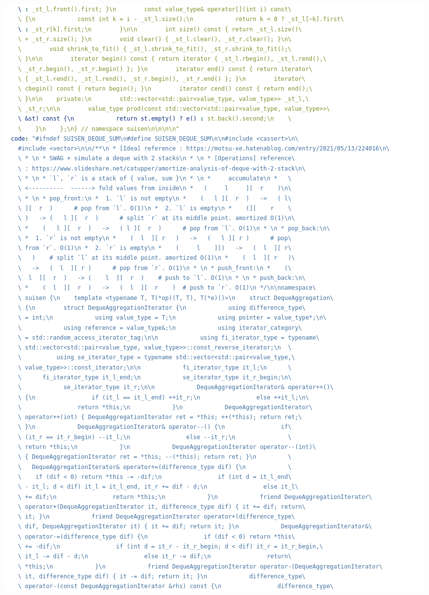 ```yaml
    \ : _st_l.front().first; }\n        const value_type& operator[](int i) const\
    \ {\n            const int k = i - _st_l.size();\n            return k < 0 ? _st_l[~k].first\
    \ : _st_r[k].first;\n        }\n\n        int size() const { return _st_l.size()\
    \ + _st_r.size(); }\n        void clear() { _st_l.clear(), _st_r.clear(); }\n\
    \        void shrink_to_fit() { _st_l.shrink_to_fit(), _st_r.shrink_to_fit();\
    \ }\n\n        iterator begin() const { return iterator { _st_l.rbegin(), _st_l.rend(),\
    \ _st_r.begin(), _st_r.begin() }; }\n        iterator end() const { return iterator\
    \ { _st_l.rend(), _st_l.rend(), _st_r.begin(), _st_r.end() }; }\n        iterator\
    \ cbegin() const { return begin(); }\n        iterator cend() const { return end();\
    \ }\n\n    private:\n        std::vector<std::pair<value_type, value_type>> _st_l,\
    \ _st_r;\n\n        value_type prod(const std::vector<std::pair<value_type, value_type>>\
    \ &st) const {\n            return st.empty() ? e() : st.back().second;\n    \
    \    }\n    };\n} // namespace suisen\n\n\n\n"
  code: "#ifndef SUISEN_DEQUE_SUM\n#define SUISEN_DEQUE_SUM\n\n#include <cassert>\n\
    #include <vector>\n\n/**\n * [Idea] reference : https://motsu-xe.hatenablog.com/entry/2021/05/13/224016\n\
    \ * \n * SWAG + simulate a deque with 2 stacks\n * \n * [Operations] reference\
    \ : https://www.slideshare.net/catupper/amortize-analysis-of-deque-with-2-stack\n\
    \ * \n * `l`, `r` is a stack of { value, sum }\n * \n *     accumulate\n *   \
    \ <----------  ------> fold values from inside\n *   (     l     ][  r    )\n\
    \ * \n * pop_front:\n *  1. `l` is not empty\n *    (   l ][  r  )   ->   ( l\
    \ ][  r  )      # pop from `l`. O(1)\n *  2. `l` is empty\n *    (][    r    \
    \ )   -> (   l ][  r  )      # split `r` at its middle point. amortized O(1)\n\
    \ *    (   l ][  r  )   ->   ( l ][  r  )      # pop from `l`. O(1)\n * \n * pop_back:\n\
    \ *  1. `r` is not empty\n *    (  l  ][ r   )   ->   (   l ][ r )      # pop\
    \ from `r`. O(1)\n *  2. `r` is empty\n *    (     l    ][)   ->   (  l  ][ r\
    \   )    # split `l` at its middle point. amortized O(1)\n *    (  l  ][ r   )\
    \   ->   (  l  ][ r )      # pop from `r`. O(1)\n * \n * push_front:\n *    (\
    \  l  ][  r  )   -> (    l  ][  r  )    # push to `l`. O(1)\n * \n * push_back:\n\
    \ *    (  l  ][  r  )   ->   (  l  ][  r    )  # push to `r`. O(1)\n */\n\nnamespace\
    \ suisen {\n    template <typename T, T(*op)(T, T), T(*e)()>\n    struct DequeAggregation\
    \ {\n        struct DequeAggregationIterator {\n            using difference_type\
    \ = int;\n            using value_type = T;\n            using pointer = value_type*;\n\
    \            using reference = value_type&;\n            using iterator_category\
    \ = std::random_access_iterator_tag;\n\n            using fi_iterator_type = typename\
    \ std::vector<std::pair<value_type, value_type>>::const_reverse_iterator;\n  \
    \          using se_iterator_type = typename std::vector<std::pair<value_type,\
    \ value_type>>::const_iterator;\n\n            fi_iterator_type it_l;\n      \
    \      fi_iterator_type it_l_end;\n            se_iterator_type it_r_begin;\n\
    \            se_iterator_type it_r;\n\n            DequeAggregationIterator& operator++()\
    \ {\n                if (it_l == it_l_end) ++it_r;\n                else ++it_l;\n\
    \                return *this;\n            }\n            DequeAggregationIterator\
    \ operator++(int) { DequeAggregationIterator ret = *this; ++(*this); return ret;\
    \ }\n            DequeAggregationIterator& operator--() {\n                if\
    \ (it_r == it_r_begin) --it_l;\n                else --it_r;\n               \
    \ return *this;\n            }\n            DequeAggregationIterator operator--(int)\
    \ { DequeAggregationIterator ret = *this; --(*this); return ret; }\n         \
    \   DequeAggregationIterator& operator+=(difference_type dif) {\n            \
    \    if (dif < 0) return *this -= -dif;\n                if (int d = it_l_end\
    \ - it_l; d < dif) it_l = it_l_end, it_r += dif - d;\n                else it_l\
    \ += dif;\n                return *this;\n            }\n            friend DequeAggregationIterator\
    \ operator+(DequeAggregationIterator it, difference_type dif) { it += dif; return\
    \ it; }\n            friend DequeAggregationIterator operator+(difference_type\
    \ dif, DequeAggregationIterator it) { it += dif; return it; }\n            DequeAggregationIterator&\
    \ operator-=(difference_type dif) {\n                if (dif < 0) return *this\
    \ += -dif;\n                if (int d = it_r - it_r_begin; d < dif) it_r = it_r_begin,\
    \ it_l -= dif - d;\n                else it_r -= dif;\n                return\
    \ *this;\n            }\n            friend DequeAggregationIterator operator-(DequeAggregationIterator\
    \ it, difference_type dif) { it -= dif; return it; }\n            difference_type\
    \ operator-(const DequeAggregationIterator &rhs) const {\n                difference_type\
```